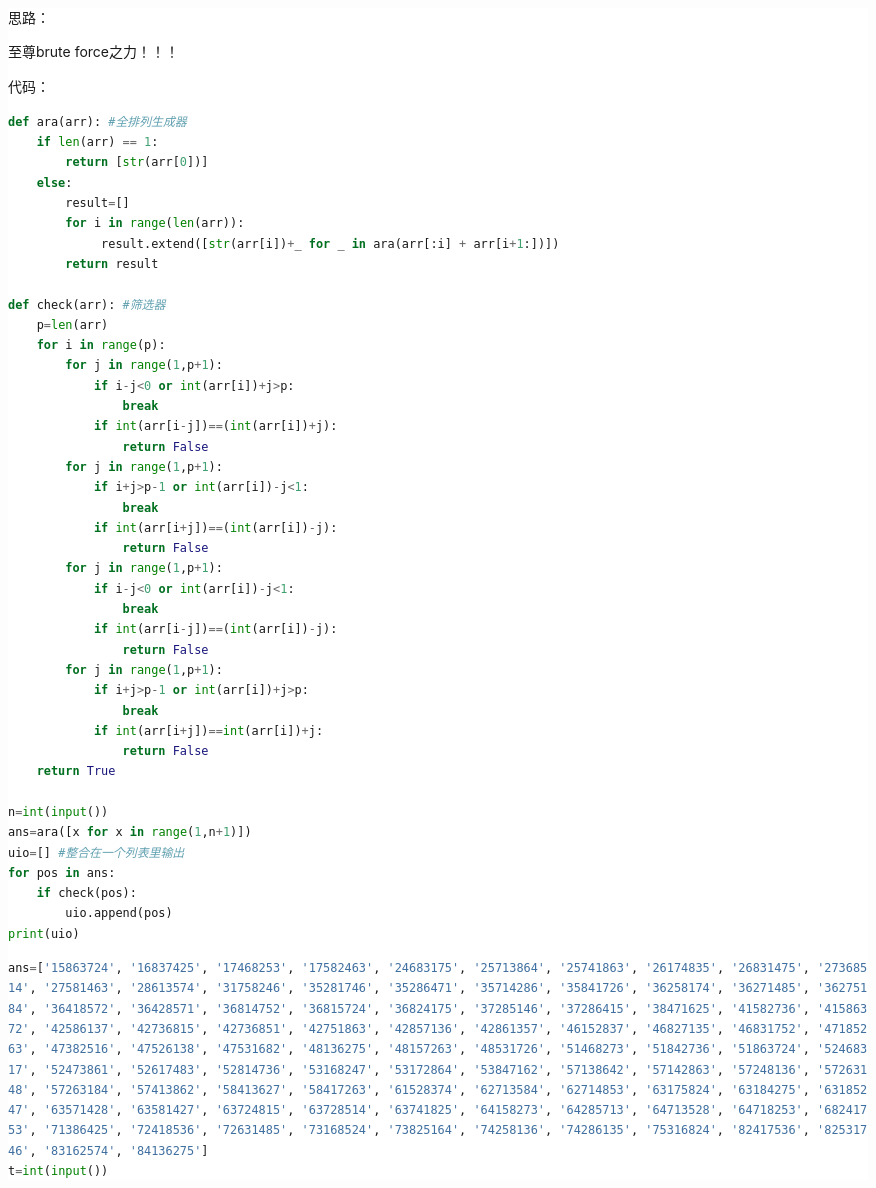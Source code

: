 思路：

至尊brute force之力！！！

代码：

```python
def ara(arr): #全排列生成器
    if len(arr) == 1:
        return [str(arr[0])]
    else:
        result=[]
        for i in range(len(arr)):
             result.extend([str(arr[i])+_ for _ in ara(arr[:i] + arr[i+1:])])
        return result

def check(arr): #筛选器
    p=len(arr)
    for i in range(p):
        for j in range(1,p+1):
            if i-j<0 or int(arr[i])+j>p:
                break
            if int(arr[i-j])==(int(arr[i])+j):
                return False
        for j in range(1,p+1):
            if i+j>p-1 or int(arr[i])-j<1:
                break
            if int(arr[i+j])==(int(arr[i])-j):
                return False
        for j in range(1,p+1):
            if i-j<0 or int(arr[i])-j<1:
                break
            if int(arr[i-j])==(int(arr[i])-j):
                return False
        for j in range(1,p+1):
            if i+j>p-1 or int(arr[i])+j>p:
                break
            if int(arr[i+j])==int(arr[i])+j:
                return False
    return True

n=int(input())
ans=ara([x for x in range(1,n+1)])
uio=[] #整合在一个列表里输出
for pos in ans:
    if check(pos):
        uio.append(pos)
print(uio)

```



```python
ans=['15863724', '16837425', '17468253', '17582463', '24683175', '25713864', '25741863', '26174835', '26831475', '27368514', '27581463', '28613574', '31758246', '35281746', '35286471', '35714286', '35841726', '36258174', '36271485', '36275184', '36418572', '36428571', '36814752', '36815724', '36824175', '37285146', '37286415', '38471625', '41582736', '41586372', '42586137', '42736815', '42736851', '42751863', '42857136', '42861357', '46152837', '46827135', '46831752', '47185263', '47382516', '47526138', '47531682', '48136275', '48157263', '48531726', '51468273', '51842736', '51863724', '52468317', '52473861', '52617483', '52814736', '53168247', '53172864', '53847162', '57138642', '57142863', '57248136', '57263148', '57263184', '57413862', '58413627', '58417263', '61528374', '62713584', '62714853', '63175824', '63184275', '63185247', '63571428', '63581427', '63724815', '63728514', '63741825', '64158273', '64285713', '64713528', '64718253', '68241753', '71386425', '72418536', '72631485', '73168524', '73825164', '74258136', '74286135', '75316824', '82417536', '82531746', '83162574', '84136275']
t=int(input())
```